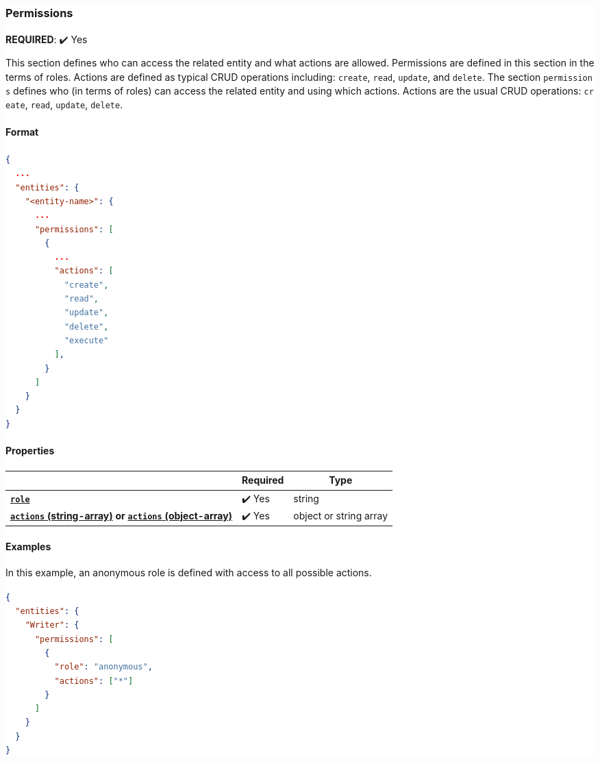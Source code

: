 ### Permissions

**REQUIRED**: ✔️ Yes

This section defines who can access the related entity and what actions are allowed. Permissions are defined in this section in the terms of roles. Actions are defined as typical CRUD operations including: `create`, `read`, `update`, and `delete`. The section `permissions` defines who (in terms of roles) can access the related entity and using which actions. Actions are the usual CRUD operations: `create`, `read`, `update`, `delete`.

#### Format

```json
{
  ...
  "entities": {
    "<entity-name>": {
      ...
      "permissions": [
        {
          ...
          "actions": [
            "create", 
            "read", 
            "update", 
            "delete", 
            "execute"
          ],
        }
      ]
    }
  }
}
```

#### Properties

| | Required | Type |
| --- | --- | --- |
| **[`role`](#role)** | ✔️ Yes | string |
| **[`actions` (string-array)](#actions-string-array) or [`actions` (object-array)](#actions-object-array)** | ✔️ Yes | object or string array |

#### Examples

In this example, an anonymous role is defined with access to all possible actions.

```json
{
  "entities": {
    "Writer": {
      "permissions": [
        {
          "role": "anonymous",
          "actions": ["*"]
        }
      ]
    }
  }
}
```

